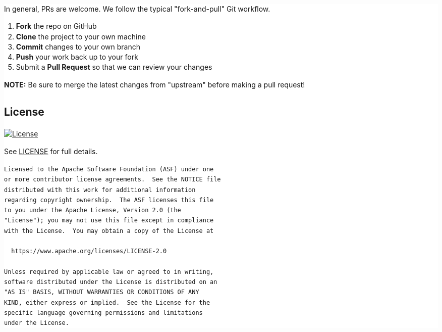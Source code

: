 In general, PRs are welcome. We follow the typical "fork-and-pull" Git workflow.

 1. **Fork** the repo on GitHub
 2. **Clone** the project to your own machine
 3. **Commit** changes to your own branch
 4. **Push** your work back up to your fork
 5. Submit a **Pull Request** so that we can review your changes

**NOTE:** Be sure to merge the latest changes from "upstream" before making a pull request!





## License

[![License](https://img.shields.io/badge/License-Apache%202.0-blue.svg)](https://opensource.org/licenses/Apache-2.0)

See [LICENSE](LICENSE) for full details.

    Licensed to the Apache Software Foundation (ASF) under one
    or more contributor license agreements.  See the NOTICE file
    distributed with this work for additional information
    regarding copyright ownership.  The ASF licenses this file
    to you under the Apache License, Version 2.0 (the
    "License"); you may not use this file except in compliance
    with the License.  You may obtain a copy of the License at

      https://www.apache.org/licenses/LICENSE-2.0

    Unless required by applicable law or agreed to in writing,
    software distributed under the License is distributed on an
    "AS IS" BASIS, WITHOUT WARRANTIES OR CONDITIONS OF ANY
    KIND, either express or implied.  See the License for the
    specific language governing permissions and limitations
    under the License.



